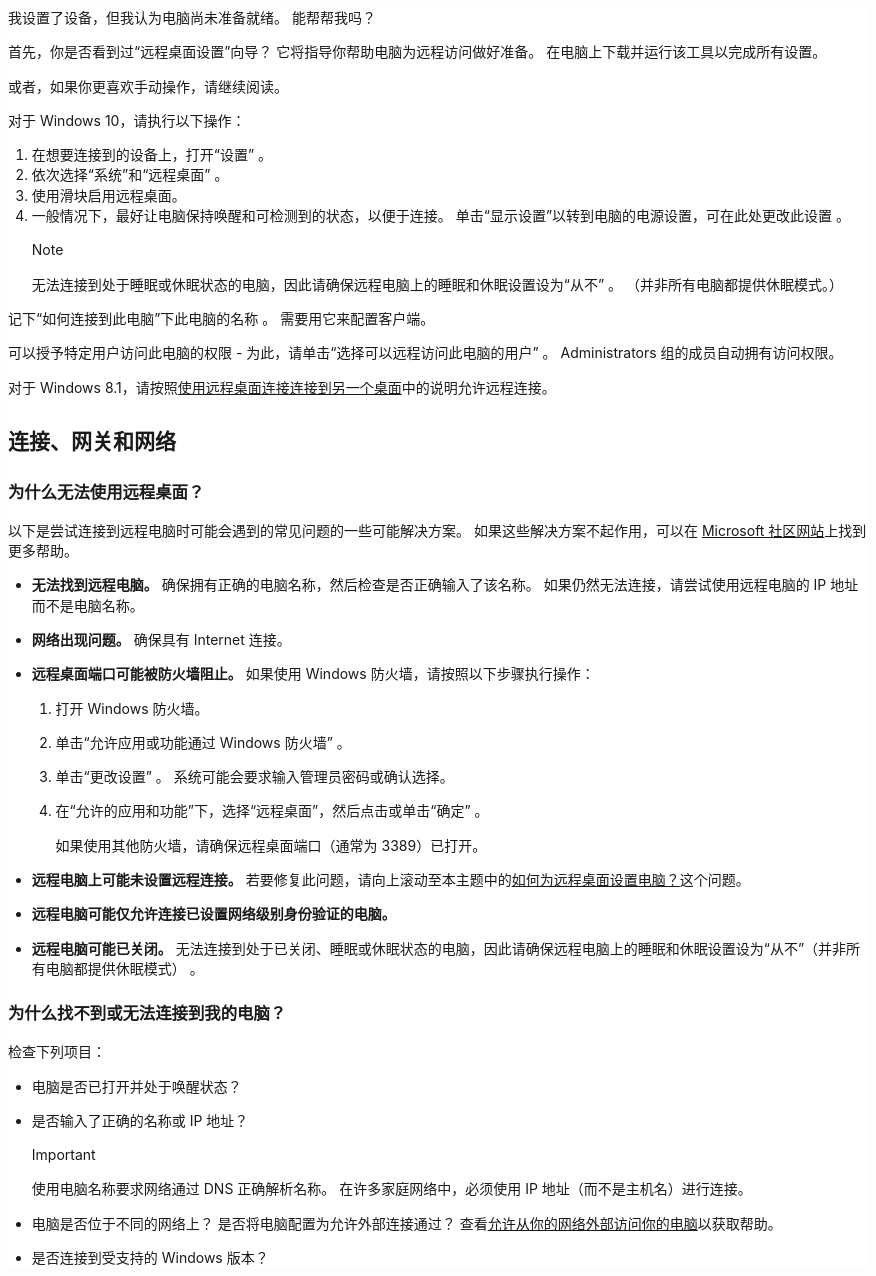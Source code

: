 我设置了设备，但我认为电脑尚未准备就绪。 能帮帮我吗？

首先，你是否看到过“远程桌面设置”向导？ 它将指导你帮助电脑为远程访问做好准备。 在电脑上下载并运行该工具以完成所有设置。 

或者，如果你更喜欢手动操作，请继续阅读。

对于 Windows 10，请执行以下操作：

1. 在想要连接到的设备上，打开“设置”  。
2. 依次选择“系统”和“远程桌面”   。
3. 使用滑块启用远程桌面。
4. 一般情况下，最好让电脑保持唤醒和可检测到的状态，以便于连接。 单击“显示设置”以转到电脑的电源设置，可在此处更改此设置  。
   > [!NOTE]
   > 无法连接到处于睡眠或休眠状态的电脑，因此请确保远程电脑上的睡眠和休眠设置设为“从不”  。 （并非所有电脑都提供休眠模式。）


记下“如何连接到此电脑”下此电脑的名称  。 需要用它来配置客户端。

可以授予特定用户访问此电脑的权限 - 为此，请单击“选择可以远程访问此电脑的用户”  。
Administrators 组的成员自动拥有访问权限。

对于 Windows 8.1，请按照[使用远程桌面连接连接到另一个桌面](https://support.microsoft.com/help/17463/windows-7-connect-to-another-computer-remote-desktop-connection#1TC=windows-8)中的说明允许远程连接。



## <a name="connection-gateway-and-networks"></a>连接、网关和网络

### <a name="why-cant-i-connect-using-remote-desktop"></a>为什么无法使用远程桌面？

以下是尝试连接到远程电脑时可能会遇到的常见问题的一些可能解决方案。 如果这些解决方案不起作用，可以在 [Microsoft 社区网站](https://go.microsoft.com/fwlink/p/?LinkId=242079)上找到更多帮助。

- **无法找到远程电脑。** 确保拥有正确的电脑名称，然后检查是否正确输入了该名称。 如果仍然无法连接，请尝试使用远程电脑的 IP 地址而不是电脑名称。
- **网络出现问题。** 确保具有 Internet 连接。 
- **远程桌面端口可能被防火墙阻止。** 如果使用 Windows 防火墙，请按照以下步骤执行操作：

  1. 打开 Windows 防火墙。 
  2. 单击“允许应用或功能通过 Windows 防火墙”  。 
  3. 单击“更改设置”  。 系统可能会要求输入管理员密码或确认选择。
  4. 在“允许的应用和功能”下，选择“远程桌面”，然后点击或单击“确定”    。

     如果使用其他防火墙，请确保远程桌面端口（通常为 3389）已打开。
- **远程电脑上可能未设置远程连接。** 若要修复此问题，请向上滚动至本主题中的[如何为远程桌面设置电脑？](#how-do-i-set-up-a-pc-for-remote-desktop)这个问题。
- **远程电脑可能仅允许连接已设置网络级别身份验证的电脑。** 
- **远程电脑可能已关闭。** 无法连接到处于已关闭、睡眠或休眠状态的电脑，因此请确保远程电脑上的睡眠和休眠设置设为“从不”（并非所有电脑都提供休眠模式）  。

### <a name="why-cant-i-find-or-connect-to-my-pc"></a>为什么找不到或无法连接到我的电脑？

检查下列项目：

- 电脑是否已打开并处于唤醒状态？
- 是否输入了正确的名称或 IP 地址？

   > [!IMPORTANT]
   > 使用电脑名称要求网络通过 DNS 正确解析名称。 在许多家庭网络中，必须使用 IP 地址（而不是主机名）进行连接。
- 电脑是否位于不同的网络上？ 是否将电脑配置为允许外部连接通过？  查看[允许从你的网络外部访问你的电脑](remote-desktop-allow-outside-access.md)以获取帮助。
- 是否连接到受支持的 Windows 版本？ 
